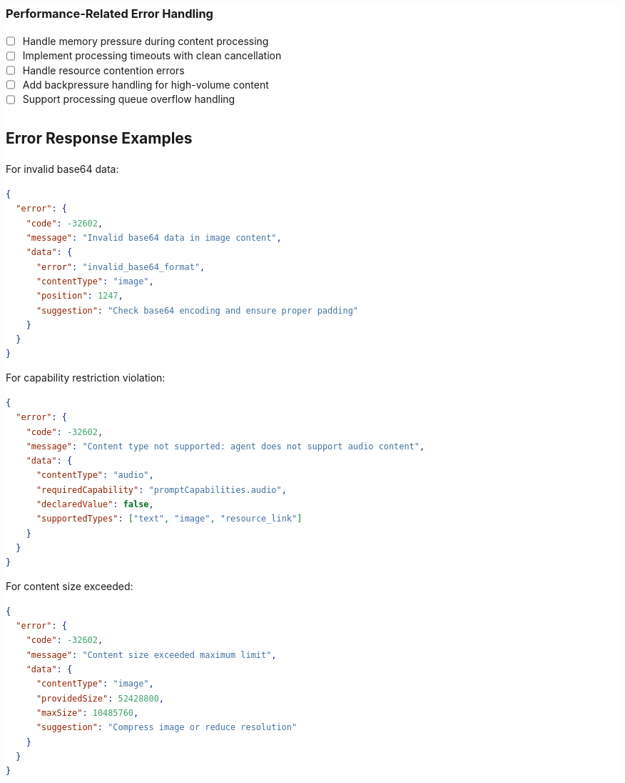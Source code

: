 ### Performance-Related Error Handling
- [ ] Handle memory pressure during content processing
- [ ] Implement processing timeouts with clean cancellation
- [ ] Handle resource contention errors
- [ ] Add backpressure handling for high-volume content
- [ ] Support processing queue overflow handling

## Error Response Examples
For invalid base64 data:
```json
{
  "error": {
    "code": -32602,
    "message": "Invalid base64 data in image content",
    "data": {
      "error": "invalid_base64_format",
      "contentType": "image",
      "position": 1247,
      "suggestion": "Check base64 encoding and ensure proper padding"
    }
  }
}
```

For capability restriction violation:
```json
{
  "error": {
    "code": -32602,
    "message": "Content type not supported: agent does not support audio content",
    "data": {
      "contentType": "audio",
      "requiredCapability": "promptCapabilities.audio",
      "declaredValue": false,
      "supportedTypes": ["text", "image", "resource_link"]
    }
  }
}
```

For content size exceeded:
```json
{
  "error": {
    "code": -32602,
    "message": "Content size exceeded maximum limit",
    "data": {
      "contentType": "image",
      "providedSize": 52428800,
      "maxSize": 10485760,
      "suggestion": "Compress image or reduce resolution"
    }
  }
}
```
